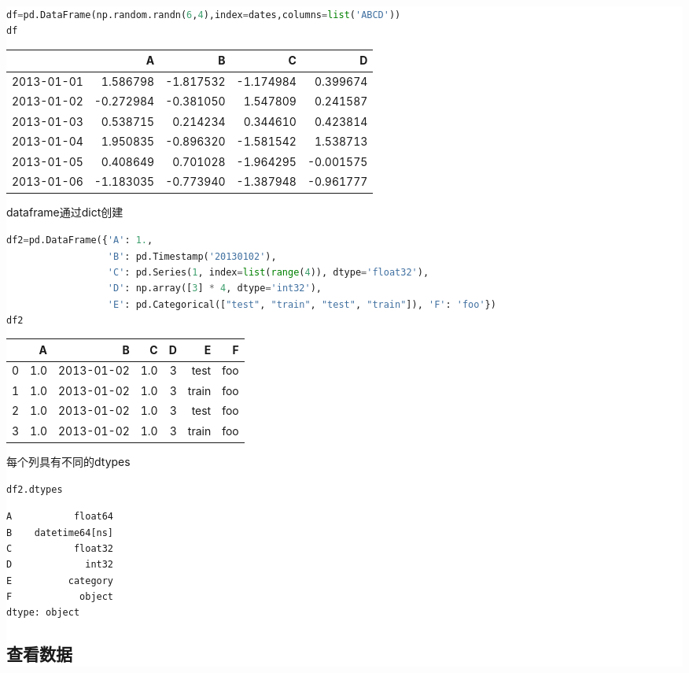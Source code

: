 ```python
df=pd.DataFrame(np.random.randn(6,4),index=dates,columns=list('ABCD'))
df
```

|            |         A |         B |         C |         D |
| ---------: | --------: | --------: | --------: | --------: |
| 2013-01-01 |  1.586798 | -1.817532 | -1.174984 |  0.399674 |
| 2013-01-02 | -0.272984 | -0.381050 |  1.547809 |  0.241587 |
| 2013-01-03 |  0.538715 |  0.214234 |  0.344610 |  0.423814 |
| 2013-01-04 |  1.950835 | -0.896320 | -1.581542 |  1.538713 |
| 2013-01-05 |  0.408649 |  0.701028 | -1.964295 | -0.001575 |
| 2013-01-06 | -1.183035 | -0.773940 | -1.387948 | -0.961777 |

dataframe通过dict创建

```python
df2=pd.DataFrame({'A': 1.,
                  'B': pd.Timestamp('20130102'), 
                  'C': pd.Series(1, index=list(range(4)), dtype='float32'),
                  'D': np.array([3] * 4, dtype='int32'), 
                  'E': pd.Categorical(["test", "train", "test", "train"]), 'F': 'foo'})
df2
```

|      |    A |          B |    C |    D |     E |    F |
| ---: | ---: | ---------: | ---: | ---: | ----: | ---: |
|    0 |  1.0 | 2013-01-02 |  1.0 |    3 |  test |  foo |
|    1 |  1.0 | 2013-01-02 |  1.0 |    3 | train |  foo |
|    2 |  1.0 | 2013-01-02 |  1.0 |    3 |  test |  foo |
|    3 |  1.0 | 2013-01-02 |  1.0 |    3 | train |  foo |

每个列具有不同的dtypes

```python
df2.dtypes
```

```
A           float64
B    datetime64[ns]
C           float32
D             int32
E          category
F            object
dtype: object
```

## 查看数据

